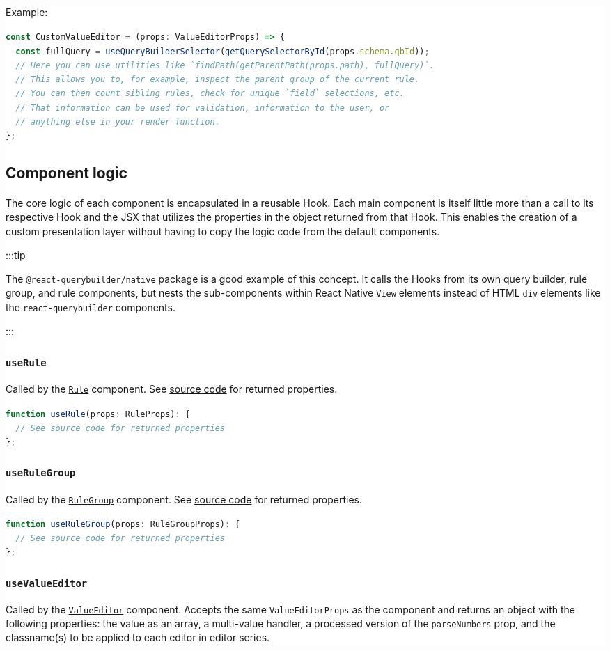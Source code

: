 Example:

```ts
const CustomValueEditor = (props: ValueEditorProps) => {
  const fullQuery = useQueryBuilderSelector(getQuerySelectorById(props.schema.qbId));
  // Here you can use utilities like `findPath(getParentPath(props.path), fullQuery)`.
  // This allows you to, for example, inspect the parent group of the current rule.
  // You can then count sibling rules, check for unique `field` selections, etc.
  // That information can be used for validation, information to the user, or
  // anything else in your render function.
};
```

## Component logic

The core logic of each component is encapsulated in a reusable Hook. Each main component is itself little more than a call to its respective Hook and the JSX that utilizes the properties in the object returned from that Hook. This enables the creation of a custom presentation layer without having to copy the logic code from the default components.

:::tip

The `@react-querybuilder/native` package is a good example of this concept. It calls the Hooks from its own query builder, rule group, and rule components, but nests the sub-components within React Native `View` elements instead of HTML `div` elements like the `react-querybuilder` components.

:::

### `useRule`

Called by the [`Rule`](../components/rule) component. See [source code](https://github.com/react-querybuilder/react-querybuilder/blob/main/packages/react-querybuilder/src/hooks/useRule.ts) for returned properties.

```ts
function useRule(props: RuleProps): {
  // See source code for returned properties
};
```

### `useRuleGroup`

Called by the [`RuleGroup`](../components/rulegroup) component. See [source code](https://github.com/react-querybuilder/react-querybuilder/blob/main/packages/react-querybuilder/src/hooks/useRuleGroup.ts) for returned properties.

```ts
function useRuleGroup(props: RuleGroupProps): {
  // See source code for returned properties
};
```

### `useValueEditor`

Called by the [`ValueEditor`](../components/valueeditor) component. Accepts the same `ValueEditorProps` as the component and returns an object with the following properties: the value as an array, a multi-value handler, a processed version of the `parseNumbers` prop, and the classname(s) to be applied to each editor in editor series.

